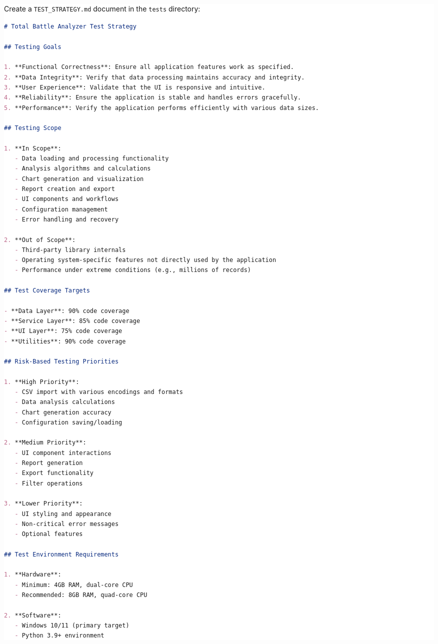 Create a `TEST_STRATEGY.md` document in the `tests` directory:

```markdown
# Total Battle Analyzer Test Strategy

## Testing Goals

1. **Functional Correctness**: Ensure all application features work as specified.
2. **Data Integrity**: Verify that data processing maintains accuracy and integrity.
3. **User Experience**: Validate that the UI is responsive and intuitive.
4. **Reliability**: Ensure the application is stable and handles errors gracefully.
5. **Performance**: Verify the application performs efficiently with various data sizes.

## Testing Scope

1. **In Scope**:
   - Data loading and processing functionality
   - Analysis algorithms and calculations
   - Chart generation and visualization
   - Report creation and export
   - UI components and workflows
   - Configuration management
   - Error handling and recovery

2. **Out of Scope**:
   - Third-party library internals
   - Operating system-specific features not directly used by the application
   - Performance under extreme conditions (e.g., millions of records)

## Test Coverage Targets

- **Data Layer**: 90% code coverage
- **Service Layer**: 85% code coverage
- **UI Layer**: 75% code coverage
- **Utilities**: 90% code coverage

## Risk-Based Testing Priorities

1. **High Priority**:
   - CSV import with various encodings and formats
   - Data analysis calculations
   - Chart generation accuracy
   - Configuration saving/loading

2. **Medium Priority**:
   - UI component interactions
   - Report generation
   - Export functionality
   - Filter operations

3. **Lower Priority**:
   - UI styling and appearance
   - Non-critical error messages
   - Optional features

## Test Environment Requirements

1. **Hardware**:
   - Minimum: 4GB RAM, dual-core CPU
   - Recommended: 8GB RAM, quad-core CPU

2. **Software**:
   - Windows 10/11 (primary target)
   - Python 3.9+ environment
```